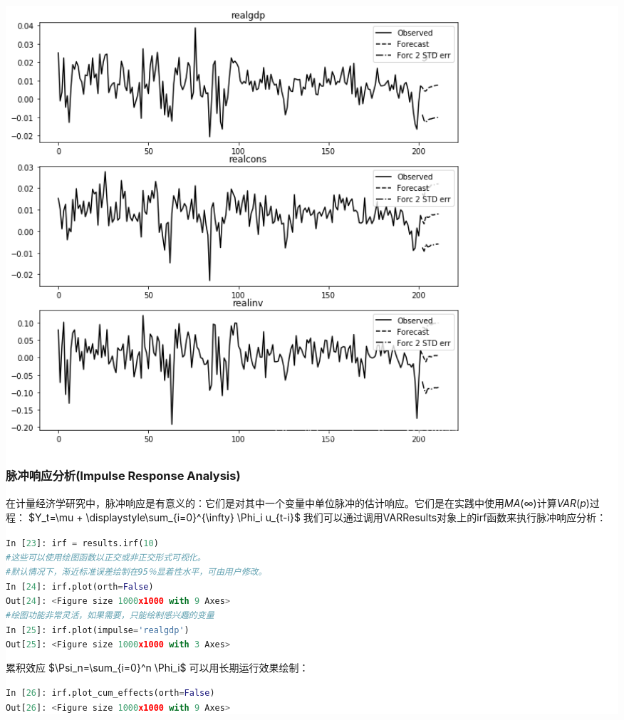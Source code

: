<img src="/images/forecast.png" alt="forecast" width="75%" height="75%"/>

### 脉冲响应分析(Impulse Response Analysis)

在计量经济学研究中，脉冲响应是有意义的：它们是对其中一个变量中单位脉冲的估计响应。它们是在实践中使用$MA(\infty)$计算$VAR(p)$过程：
$Y_t=\mu + \displaystyle\sum_{i=0}^{\infty} \Phi_i u_{t-i}$
我们可以通过调用VARResults对象上的irf函数来执行脉冲响应分析：
```python
In [23]: irf = results.irf(10)
#这些可以使用绘图函数以正交或非正交形式可视化。
#默认情况下，渐近标准误差绘制在95％显着性水平，可由用户修改。
In [24]: irf.plot(orth=False)
Out[24]: <Figure size 1000x1000 with 9 Axes>
#绘图功能非常灵活，如果需要，只能绘制感兴趣的变量
In [25]: irf.plot(impulse='realgdp')
Out[25]: <Figure size 1000x1000 with 3 Axes>
```
累积效应 $\Psi_n=\sum_{i=0}^n \Phi_i$ 可以用长期运行效果绘制：
```python
In [26]: irf.plot_cum_effects(orth=False)
Out[26]: <Figure size 1000x1000 with 9 Axes>
```
